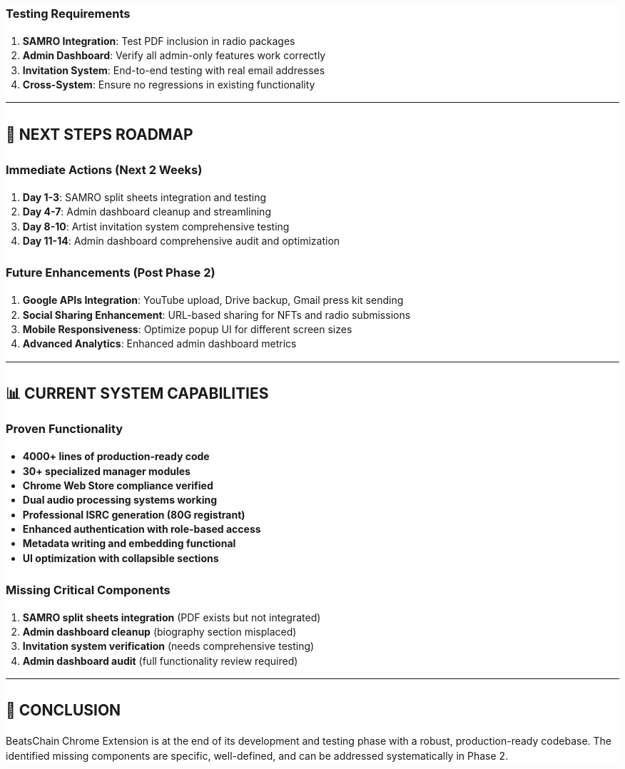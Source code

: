 ### Testing Requirements
1. **SAMRO Integration**: Test PDF inclusion in radio packages
2. **Admin Dashboard**: Verify all admin-only features work correctly
3. **Invitation System**: End-to-end testing with real email addresses
4. **Cross-System**: Ensure no regressions in existing functionality

---

## 🚀 NEXT STEPS ROADMAP

### Immediate Actions (Next 2 Weeks)
1. **Day 1-3**: SAMRO split sheets integration and testing
2. **Day 4-7**: Admin dashboard cleanup and streamlining
3. **Day 8-10**: Artist invitation system comprehensive testing
4. **Day 11-14**: Admin dashboard comprehensive audit and optimization

### Future Enhancements (Post Phase 2)
1. **Google APIs Integration**: YouTube upload, Drive backup, Gmail press kit sending
2. **Social Sharing Enhancement**: URL-based sharing for NFTs and radio submissions
3. **Mobile Responsiveness**: Optimize popup UI for different screen sizes
4. **Advanced Analytics**: Enhanced admin dashboard metrics

---

## 📊 CURRENT SYSTEM CAPABILITIES

### Proven Functionality
- **4000+ lines of production-ready code**
- **30+ specialized manager modules**
- **Chrome Web Store compliance verified**
- **Dual audio processing systems working**
- **Professional ISRC generation (80G registrant)**
- **Enhanced authentication with role-based access**
- **Metadata writing and embedding functional**
- **UI optimization with collapsible sections**

### Missing Critical Components
1. **SAMRO split sheets integration** (PDF exists but not integrated)
2. **Admin dashboard cleanup** (biography section misplaced)
3. **Invitation system verification** (needs comprehensive testing)
4. **Admin dashboard audit** (full functionality review required)

---

## 🎵 CONCLUSION

BeatsChain Chrome Extension is at the end of its development and testing phase with a robust, production-ready codebase. The identified missing components are specific, well-defined, and can be addressed systematically in Phase 2.
